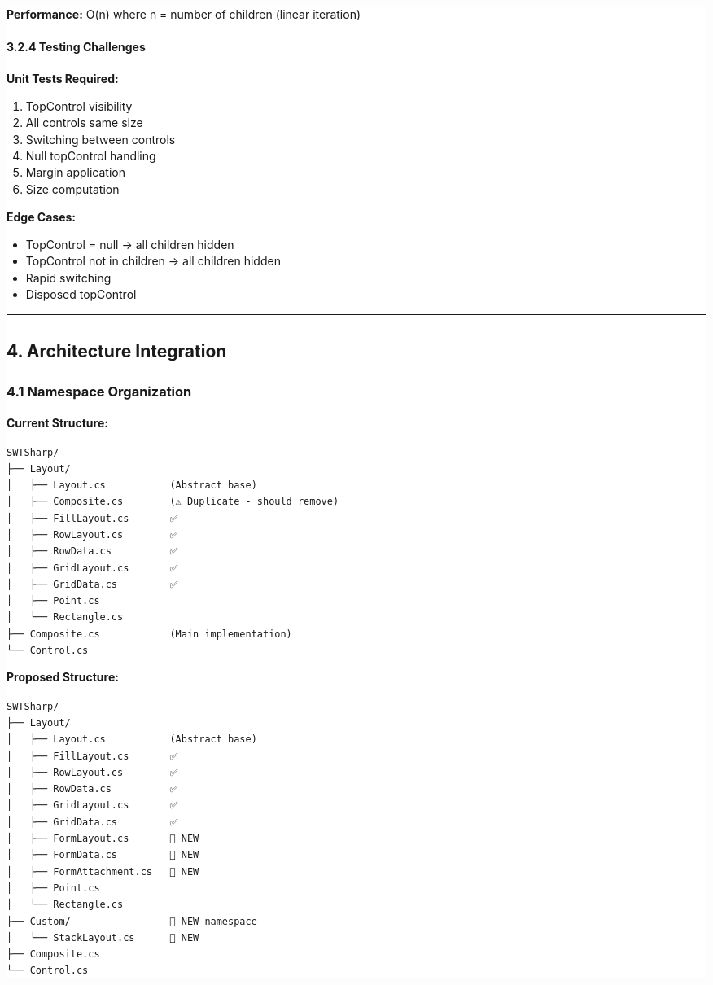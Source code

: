 **Performance:** O(n) where n = number of children (linear iteration)

#### 3.2.4 Testing Challenges

**Unit Tests Required:**
1. TopControl visibility
2. All controls same size
3. Switching between controls
4. Null topControl handling
5. Margin application
6. Size computation

**Edge Cases:**
- TopControl = null → all children hidden
- TopControl not in children → all children hidden
- Rapid switching
- Disposed topControl

---

## 4. Architecture Integration

### 4.1 Namespace Organization

**Current Structure:**
```
SWTSharp/
├── Layout/
│   ├── Layout.cs           (Abstract base)
│   ├── Composite.cs        (⚠️ Duplicate - should remove)
│   ├── FillLayout.cs       ✅
│   ├── RowLayout.cs        ✅
│   ├── RowData.cs          ✅
│   ├── GridLayout.cs       ✅
│   ├── GridData.cs         ✅
│   ├── Point.cs
│   └── Rectangle.cs
├── Composite.cs            (Main implementation)
└── Control.cs
```

**Proposed Structure:**
```
SWTSharp/
├── Layout/
│   ├── Layout.cs           (Abstract base)
│   ├── FillLayout.cs       ✅
│   ├── RowLayout.cs        ✅
│   ├── RowData.cs          ✅
│   ├── GridLayout.cs       ✅
│   ├── GridData.cs         ✅
│   ├── FormLayout.cs       🔨 NEW
│   ├── FormData.cs         🔨 NEW
│   ├── FormAttachment.cs   🔨 NEW
│   ├── Point.cs
│   └── Rectangle.cs
├── Custom/                 🔨 NEW namespace
│   └── StackLayout.cs      🔨 NEW
├── Composite.cs
└── Control.cs
```
